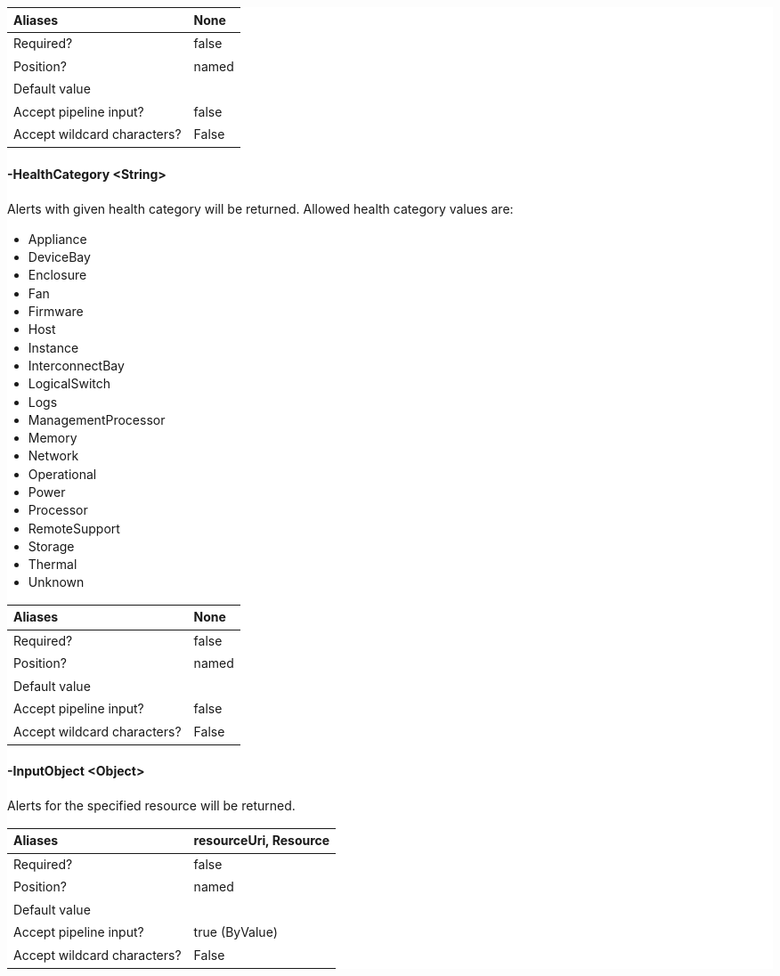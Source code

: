 | Aliases | None |
| :--- | :--- |
| Required? | false |
| Position? | named |
| Default value |  |
| Accept pipeline input? | false |
| Accept wildcard characters?    | False |

#### -HealthCategory &lt;String&gt; 

Alerts with given health category will be returned. Allowed health category values are:

* Appliance
* DeviceBay
* Enclosure
* Fan
* Firmware
* Host
* Instance
* InterconnectBay
* LogicalSwitch
* Logs
* ManagementProcessor
* Memory
* Network
* Operational
* Power
* Processor
* RemoteSupport
* Storage
* Thermal
* Unknown

| Aliases | None |
| :--- | :--- |
| Required? | false |
| Position? | named |
| Default value |  |
| Accept pipeline input? | false |
| Accept wildcard characters?    | False |

#### -InputObject &lt;Object&gt; 

Alerts for the specified resource will be returned.

| Aliases | resourceUri, Resource |
| :--- | :--- |
| Required? | false |
| Position? | named |
| Default value |  |
| Accept pipeline input? | true \(ByValue\) |
| Accept wildcard characters?    | False |
